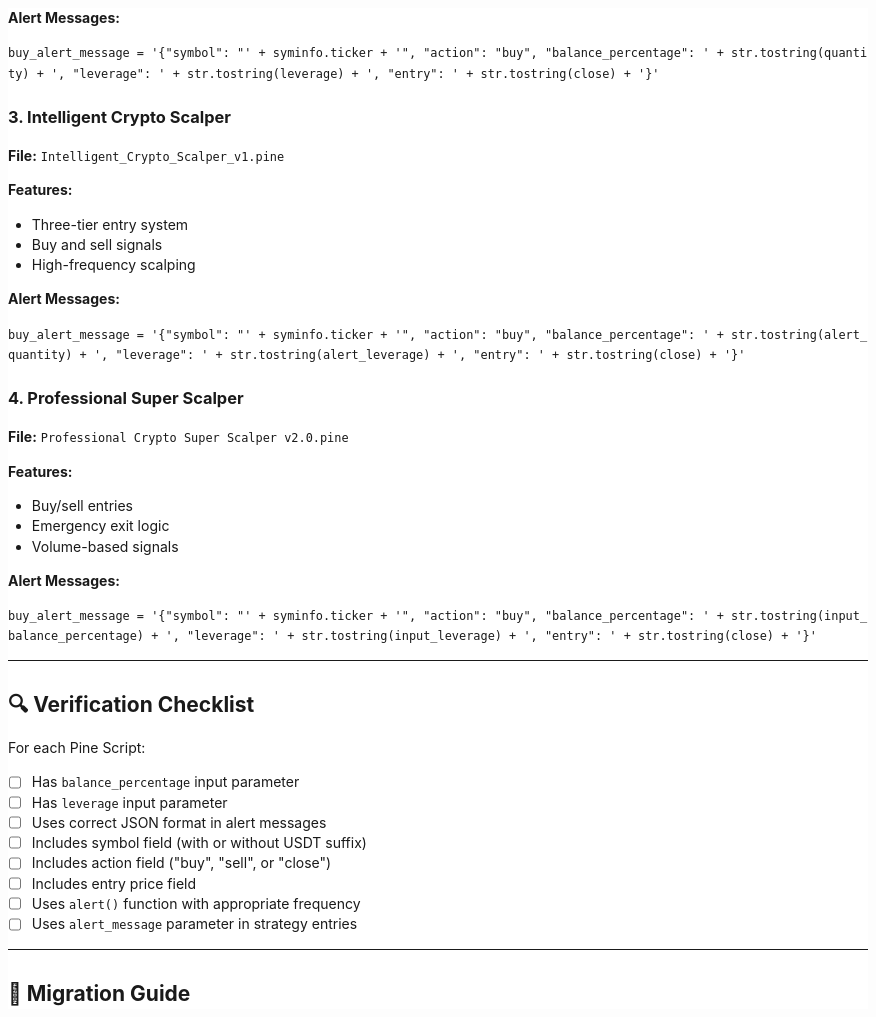 **Alert Messages:**
```pine
buy_alert_message = '{"symbol": "' + syminfo.ticker + '", "action": "buy", "balance_percentage": ' + str.tostring(quantity) + ', "leverage": ' + str.tostring(leverage) + ', "entry": ' + str.tostring(close) + '}'
```

### 3. Intelligent Crypto Scalper
**File:** `Intelligent_Crypto_Scalper_v1.pine`

**Features:**
- Three-tier entry system
- Buy and sell signals
- High-frequency scalping

**Alert Messages:**
```pine
buy_alert_message = '{"symbol": "' + syminfo.ticker + '", "action": "buy", "balance_percentage": ' + str.tostring(alert_quantity) + ', "leverage": ' + str.tostring(alert_leverage) + ', "entry": ' + str.tostring(close) + '}'
```

### 4. Professional Super Scalper
**File:** `Professional Crypto Super Scalper v2.0.pine`

**Features:**
- Buy/sell entries
- Emergency exit logic
- Volume-based signals

**Alert Messages:**
```pine
buy_alert_message = '{"symbol": "' + syminfo.ticker + '", "action": "buy", "balance_percentage": ' + str.tostring(input_balance_percentage) + ', "leverage": ' + str.tostring(input_leverage) + ', "entry": ' + str.tostring(close) + '}'
```

---

## 🔍 Verification Checklist

For each Pine Script:
- [ ] Has `balance_percentage` input parameter
- [ ] Has `leverage` input parameter  
- [ ] Uses correct JSON format in alert messages
- [ ] Includes symbol field (with or without USDT suffix)
- [ ] Includes action field ("buy", "sell", or "close")
- [ ] Includes entry price field
- [ ] Uses `alert()` function with appropriate frequency
- [ ] Uses `alert_message` parameter in strategy entries

---

## 🚀 Migration Guide
